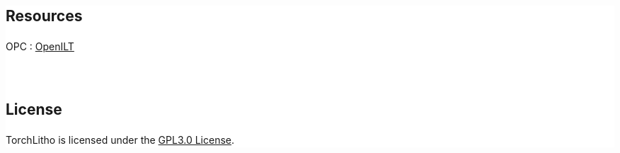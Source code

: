 

## Resources

OPC : [OpenILT](https://github.com/OpenOPC/OpenILT)

<br>

## License

TorchLitho is licensed under the [GPL3.0 License](./LICENSE).